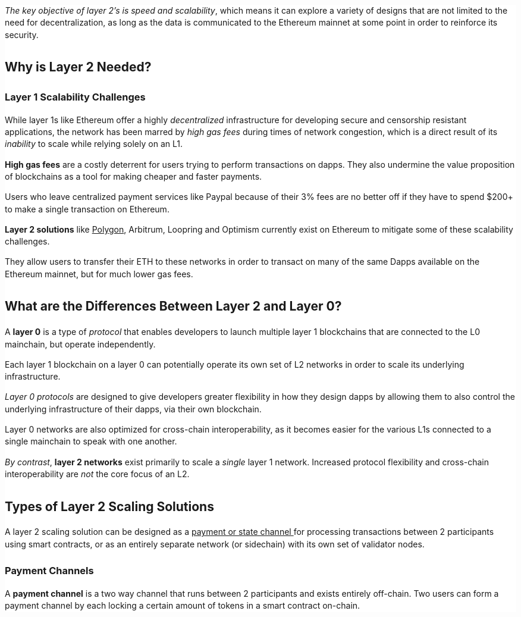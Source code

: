 _The key objective of layer 2’s is speed and scalability_, which means it can explore a variety of designs that are not limited to the need for decentralization, as long as the data is communicated to the Ethereum mainnet at some point in order to reinforce its security.

## Why is Layer 2 Needed?

### Layer 1 Scalability Challenges

While layer 1s like Ethereum offer a highly _decentralized_ infrastructure for developing secure and censorship resistant applications, the network has been marred by _high gas fees_ during times of network congestion, which is a direct result of its _inability_ to scale while relying solely on an L1.

**High gas fees** are a costly deterrent for users trying to perform transactions on dapps. They also undermine the value proposition of blockchains as a tool for making cheaper and faster payments. 

Users who leave centralized payment services like Paypal because of their 3% fees are no better off if they have to spend $200+ to make a single transaction on Ethereum.

**Layer 2 solutions** like [Polygon](https://www.gemini.com/cryptopedia/polygon-crypto-matic-network-dapps-erc20-token#section-polygon-crypto-network-basics), Arbitrum, Loopring and Optimism currently exist on Ethereum to mitigate some of these scalability challenges. 

They allow users to transfer their ETH to these networks in order to transact on many of the same Dapps available on the Ethereum mainnet, but for much lower gas fees.

## What are the Differences Between Layer 2 and Layer 0?

A **layer 0** is a type of _protocol_ that enables developers to launch multiple layer 1 blockchains that are connected to the L0 mainchain, but operate independently.

Each layer 1 blockchain on a layer 0 can potentially operate its own set of L2 networks in order to scale its underlying infrastructure.

_Layer 0 protocols_ are designed to give developers greater flexibility in how they design dapps by allowing them to also control the underlying infrastructure of their dapps, via their own blockchain. 

Layer 0 networks are also optimized for cross-chain interoperability, as it becomes easier for the various L1s connected to a single mainchain to speak with one another.

_By contrast_, **layer 2 networks** exist primarily to scale a _single_ layer 1 network. Increased protocol flexibility and cross-chain interoperability are _not_ the core focus of an L2.

## Types of Layer 2 Scaling Solutions

A layer 2 scaling solution can be designed as a [payment or state channel ](https://www.horizen.io/academy/payment-channels/)for processing transactions between 2 participants using smart contracts, or as an entirely separate network (or sidechain) with its own set of validator nodes.

### Payment Channels

A **payment channel** is a two way channel that runs between 2 participants and exists entirely off-chain. Two users can form a payment channel by each locking a certain amount of tokens in a smart contract on-chain. 
